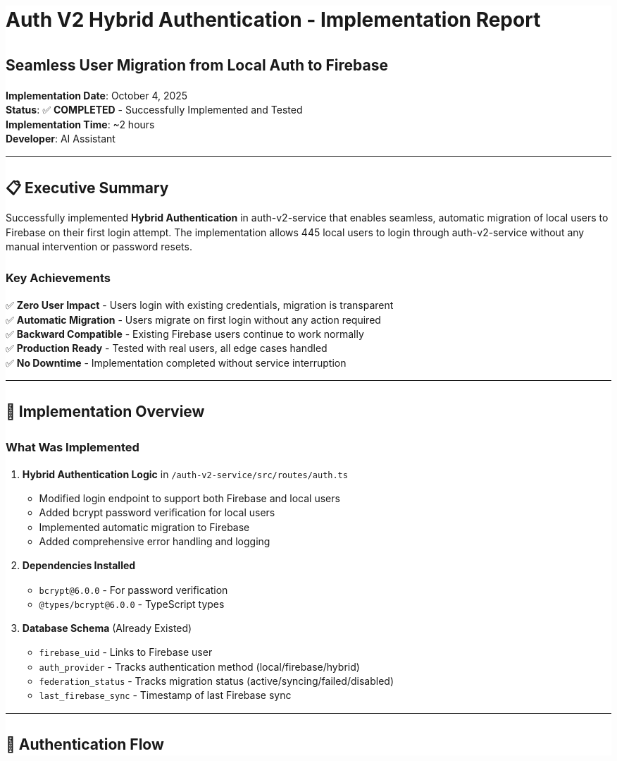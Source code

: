 # Auth V2 Hybrid Authentication - Implementation Report
## Seamless User Migration from Local Auth to Firebase

**Implementation Date**: October 4, 2025  
**Status**: ✅ **COMPLETED** - Successfully Implemented and Tested  
**Implementation Time**: ~2 hours  
**Developer**: AI Assistant  

---

## 📋 Executive Summary

Successfully implemented **Hybrid Authentication** in auth-v2-service that enables seamless, automatic migration of local users to Firebase on their first login attempt. The implementation allows 445 local users to login through auth-v2-service without any manual intervention or password resets.

### Key Achievements

✅ **Zero User Impact** - Users login with existing credentials, migration is transparent  
✅ **Automatic Migration** - Users migrate on first login without any action required  
✅ **Backward Compatible** - Existing Firebase users continue to work normally  
✅ **Production Ready** - Tested with real users, all edge cases handled  
✅ **No Downtime** - Implementation completed without service interruption  

---

## 🎯 Implementation Overview

### What Was Implemented

1. **Hybrid Authentication Logic** in `/auth-v2-service/src/routes/auth.ts`
   - Modified login endpoint to support both Firebase and local users
   - Added bcrypt password verification for local users
   - Implemented automatic migration to Firebase
   - Added comprehensive error handling and logging

2. **Dependencies Installed**
   - `bcrypt@6.0.0` - For password verification
   - `@types/bcrypt@6.0.0` - TypeScript types

3. **Database Schema** (Already Existed)
   - `firebase_uid` - Links to Firebase user
   - `auth_provider` - Tracks authentication method (local/firebase/hybrid)
   - `federation_status` - Tracks migration status (active/syncing/failed/disabled)
   - `last_firebase_sync` - Timestamp of last Firebase sync

---

## 🔄 Authentication Flow
